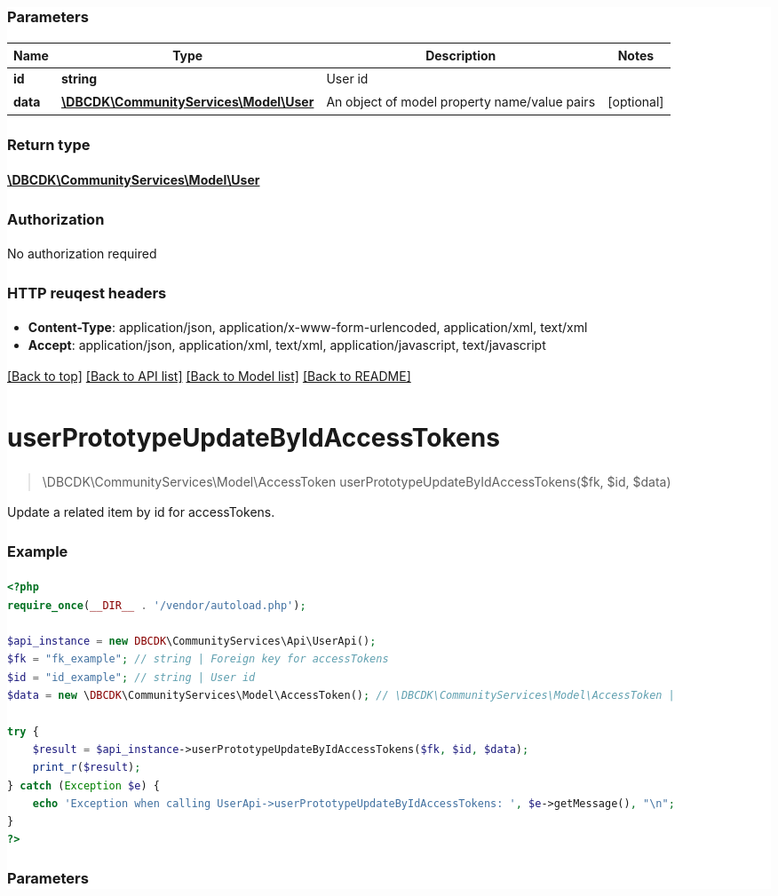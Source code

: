 
### Parameters

Name | Type | Description  | Notes
------------- | ------------- | ------------- | -------------
 **id** | **string**| User id | 
 **data** | [**\DBCDK\CommunityServices\Model\User**](\DBCDK\CommunityServices\Model\User.md)| An object of model property name/value pairs | [optional] 

### Return type

[**\DBCDK\CommunityServices\Model\User**](User.md)

### Authorization

No authorization required

### HTTP reuqest headers

 - **Content-Type**: application/json, application/x-www-form-urlencoded, application/xml, text/xml
 - **Accept**: application/json, application/xml, text/xml, application/javascript, text/javascript

[[Back to top]](#) [[Back to API list]](../README.md#documentation-for-api-endpoints) [[Back to Model list]](../README.md#documentation-for-models) [[Back to README]](../README.md)

# **userPrototypeUpdateByIdAccessTokens**
> \DBCDK\CommunityServices\Model\AccessToken userPrototypeUpdateByIdAccessTokens($fk, $id, $data)

Update a related item by id for accessTokens.

### Example 
```php
<?php
require_once(__DIR__ . '/vendor/autoload.php');

$api_instance = new DBCDK\CommunityServices\Api\UserApi();
$fk = "fk_example"; // string | Foreign key for accessTokens
$id = "id_example"; // string | User id
$data = new \DBCDK\CommunityServices\Model\AccessToken(); // \DBCDK\CommunityServices\Model\AccessToken | 

try { 
    $result = $api_instance->userPrototypeUpdateByIdAccessTokens($fk, $id, $data);
    print_r($result);
} catch (Exception $e) {
    echo 'Exception when calling UserApi->userPrototypeUpdateByIdAccessTokens: ', $e->getMessage(), "\n";
}
?>
```

### Parameters
